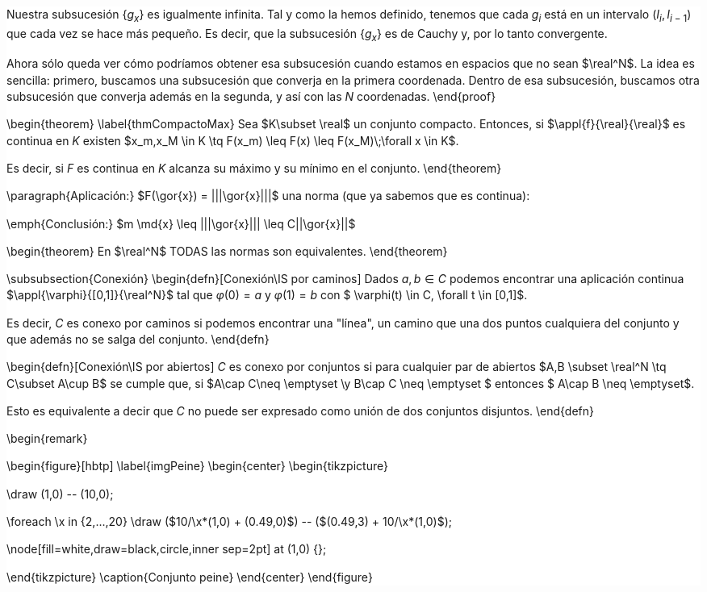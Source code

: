 Nuestra subsucesión $\{g_x\}$ es igualmente infinita. Tal y como la hemos definido, tenemos que cada $g_i$ está en un intervalo $(I_i, I_{i-1})$ que cada vez se hace más pequeño. Es decir, que la subsucesión $\{g_x\}$ es de Cauchy y, por lo tanto convergente.

Ahora sólo queda ver cómo podríamos obtener esa subsucesión cuando estamos en espacios que no sean $\real^N$. La idea es sencilla: primero, buscamos una subsucesión que converja en la primera coordenada. Dentro de esa subsucesión, buscamos otra subsucesión que converja además en la segunda, y así con las $N$ coordenadas.
\end{proof}

\begin{theorem} \label{thmCompactoMax} Sea $K\subset \real$ un conjunto compacto. Entonces, si $\appl{f}{\real}{\real}$ es continua en $K$ existen  $x_m,x_M \in K \tq F(x_m) \leq F(x) \leq F(x_M)\;\forall x \in K$.

Es decir, si $F$ es continua en $K$ alcanza su máximo y su mínimo en el conjunto.
\end{theorem}

\paragraph{Aplicación:}
$F(\gor{x}) = |||\gor{x}|||$ una norma (que ya sabemos que es continua):

\emph{Conclusión:} $m \md{x} \leq |||\gor{x}||| \leq C||\gor{x}||$

\begin{theorem}
En $\real^N$ TODAS las normas son equivalentes.
\end{theorem}

\subsubsection{Conexión}
\begin{defn}[Conexión\IS por caminos]
Dados $a,b \in C$ podemos encontrar una aplicación continua $\appl{\varphi}{[0,1]}{\real^N}$ tal que $\varphi(0) = a$ y  $\varphi(1) = b$ con $ \varphi(t) \in C\, \forall t \in [0,1]$.

Es decir, $C$ es conexo por caminos si podemos encontrar una "línea", un camino que una dos puntos cualquiera del conjunto y que además no se salga del conjunto.
\end{defn}

\begin{defn}[Conexión\IS por abiertos]
$C$ es conexo por conjuntos si para cualquier par de abiertos $A,B \subset \real^N \tq C\subset A\cup B$ se cumple que, si $A\cap C\neq \emptyset \y B\cap C \neq \emptyset $ entonces $ A\cap B \neq \emptyset$.

Esto es equivalente a decir que $C$ no puede ser expresado como unión de dos conjuntos disjuntos.
\end{defn}


\begin{remark}

\begin{figure}[hbtp]
\label{imgPeine}
\begin{center}
\begin{tikzpicture}

\draw (1,0) -- (10,0);

\foreach \x  in {2,...,20}
  \draw ($10/\x*(1,0) + (0.49,0)$) -- ($(0.49,3) + 10/\x*(1,0)$);

\node[fill=white,draw=black,circle,inner sep=2pt] at (1,0) {};

\end{tikzpicture}
\caption{Conjunto peine}
\end{center}
\end{figure}
